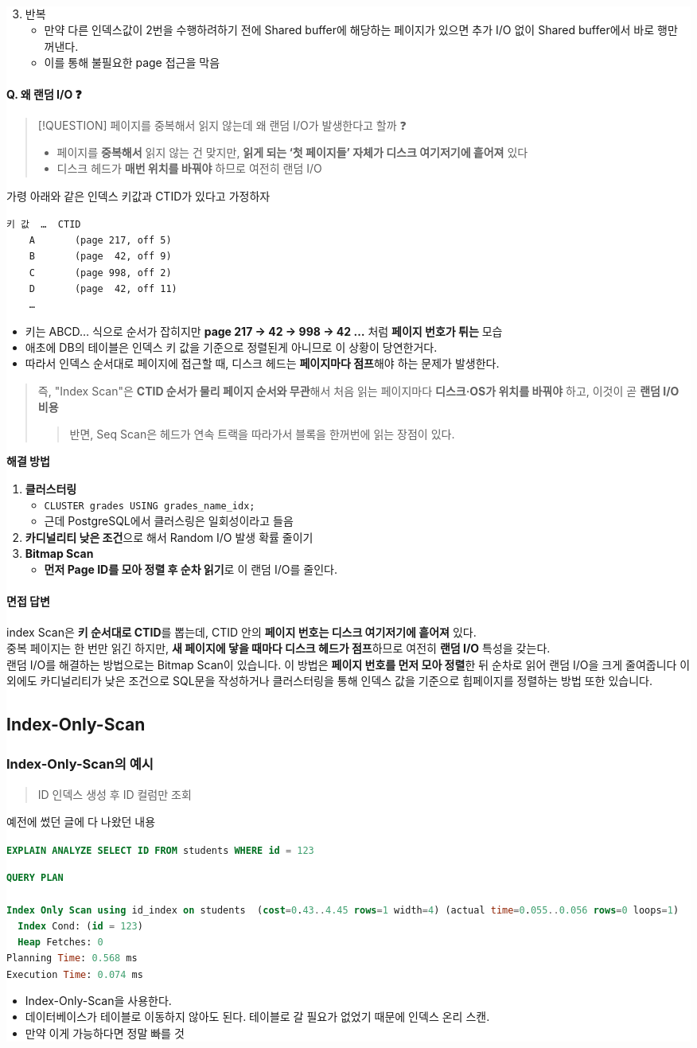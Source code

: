 3. 반복
	- 만약 다른 인덱스값이 2번을 수행하려하기 전에 Shared buffer에 해당하는 페이지가 있으면 추가 I/O 없이 Shared buffer에서 바로 행만 꺼낸다.
	- 이를 통해 불필요한 page 접근을 막음                                                                                           

#### Q. 왜 랜덤 I/O ❓
>[!QUESTION] 페이지를 중복해서 읽지 않는데 왜 랜덤 I/O가 발생한다고 할까 ❓
>- 페이지를 **중복해서** 읽지 않는 건 맞지만, **읽게 되는 ‘첫 페이지들’ 자체가 디스크 여기저기에 흩어져** 있다
>- 디스크 헤드가 **매번 위치를 바꿔야** 하므로 여전히 랜덤 I/O

가령 아래와 같은 인덱스 키값과 CTID가 있다고 가정하자 
```TEXT 
키 값  …  CTID
	A       (page 217, off 5)
	B       (page  42, off 9)
	C       (page 998, off 2)
	D       (page  42, off 11)
	…
```
- 키는 ABCD… 식으로 순서가 잡히지만 **page 217 → 42 → 998 → 42 …** 처럼 **페이지 번호가 튀는** 모습
- 애초에 DB의 테이블은 인덱스 키 값을 기준으로 정렬된게 아니므로 이 상황이 당연한거다.
- 따라서 인덱스 순서대로 페이지에 접근할 때, 디스크 헤드는 **페이지마다 점프**해야 하는 문제가 발생한다.

> 즉, "Index Scan"은 **CTID 순서가 물리 페이지 순서와 무관**해서 처음 읽는 페이지마다 **디스크·OS가 위치를 바꿔야** 하고, 이것이 곧 **랜덤 I/O 비용**
> 
>   > 반면, Seq Scan은 헤드가 연속 트랙을 따라가서 블록을 한꺼번에 읽는 장점이 있다.


**해결 방법** 
1. **클러스터링** 
	- `CLUSTER grades USING grades_name_idx;`
	- 근데 PostgreSQL에서 클러스링은 일회성이라고 들음 
2. **카디널리티 낮은 조건**으로 해서 Random I/O 발생 확률 줄이기 
3. **Bitmap Scan**
	- **먼저 Page ID를 모아 정렬 후 순차 읽기**로 이 랜덤 I/O를 줄인다.


#### 면접 답변 
index Scan은 **키 순서대로 CTID**를 뽑는데, CTID 안의 **페이지 번호는 디스크 여기저기에 흩어져** 있다.  
중복 페이지는 한 번만 읽긴 하지만, **새 페이지에 닿을 때마다 디스크 헤드가 점프**하므로 여전히 **랜덤 I/O** 특성을 갖는다.  
랜덤 I/O를 해결하는 방법으로는 Bitmap Scan이 있습니다. 이 방법은 **페이지 번호를 먼저 모아 정렬**한 뒤 순차로 읽어 랜덤 I/O을 크게 줄여줍니다
이 외에도 카디널리티가 낮은 조건으로 SQL문을 작성하거나 클러스터링을 통해 인덱스 값을 기준으로 힙페이지를 정렬하는 방법 또한 있습니다.


## Index-Only-Scan
### Index-Only-Scan의 예시 
> ID 인덱스 생성 후 ID 컬럼만 조회 

예전에 썼던 글에 다 나왔던 내용

```SQL
EXPLAIN ANALYZE SELECT ID FROM students WHERE id = 123
```

```SQL 
QUERY PLAN

Index Only Scan using id_index on students  (cost=0.43..4.45 rows=1 width=4) (actual time=0.055..0.056 rows=0 loops=1)
  Index Cond: (id = 123)
  Heap Fetches: 0
Planning Time: 0.568 ms
Execution Time: 0.074 ms
```
- Index-Only-Scan을 사용한다. 
- 데이터베이스가 테이블로 이동하지 않아도 된다. 테이블로 갈 필요가 없었기 때문에 인덱스 온리 스캔. 
- 만약 이게 가능하다면 정말 빠를 것 
